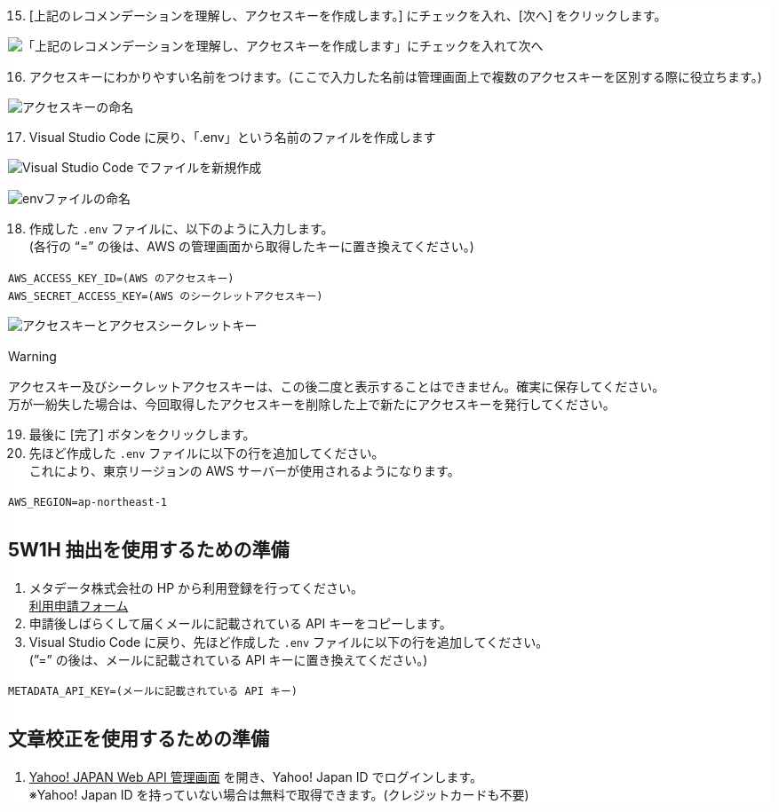     
15. [上記のレコメンデーションを理解し、アクセスキーを作成します。] にチェックを入れ、[次へ] をクリックします。
    
![「上記のレコメンデーションを理解し、アクセスキーを作成します」にチェックを入れて次へ](https://github.com/r-40021/easy-chat/assets/75155258/74548860-c46d-4302-a7c8-cbe50f4b7218)
    
16. アクセスキーにわかりやすい名前をつけます。(ここで入力した名前は管理画面上で複数のアクセスキーを区別する際に役立ちます。)

![アクセスキーの命名](https://github.com/r-40021/easy-chat/assets/75155258/71e4b6b6-7155-4ce9-87be-a79401ad1ca4)


17. Visual Studio Code に戻り、「.env」という名前のファイルを作成します

![Visual Studio Code でファイルを新規作成](https://github.com/r-40021/easy-chat/assets/75155258/6a12bd93-499b-4adc-b855-67f9f835a026)

![envファイルの命名](https://github.com/r-40021/easy-chat/assets/75155258/305262eb-773a-4369-9c3b-9cf4a77bc837)

18. 作成した `.env` ファイルに、以下のように入力します。  
(各行の “=” の後は、AWS の管理画面から取得したキーに置き換えてください。)

```
AWS_ACCESS_KEY_ID=(AWS のアクセスキー)
AWS_SECRET_ACCESS_KEY=(AWS のシークレットアクセスキー)
```

![アクセスキーとアクセスシークレットキー](https://github.com/r-40021/easy-chat/assets/75155258/d92dfe2b-7263-47bd-ac37-743fb66da387)

> [!WARNING]
> アクセスキー及びシークレットアクセスキーは、この後二度と表示することはできません。確実に保存してください。  
> 万が一紛失した場合は、今回取得したアクセスキーを削除した上で新たにアクセスキーを発行してください。

19. 最後に [完了] ボタンをクリックします。
20. 先ほど作成した `.env` ファイルに以下の行を追加してください。  
これにより、東京リージョンの AWS サーバーが使用されるようになります。

```
AWS_REGION=ap-northeast-1
```

## 5W1H 抽出を使用するための準備

1. メタデータ株式会社の HP から利用登録を行ってください。  
[利用申請フォーム](http://ap.mextractr.net/ma9/ma9signup)
2. 申請後しばらくして届くメールに記載されている API キーをコピーします。
3. Visual Studio Code に戻り、先ほど作成した `.env` ファイルに以下の行を追加してください。  
(”=” の後は、メールに記載されている API キーに置き換えてください。)

```
METADATA_API_KEY=(メールに記載されている API キー)
```

## 文章校正を使用するための準備

1. [Yahoo! JAPAN Web API 管理画面](https://e.developer.yahoo.co.jp/dashboard/) を開き、Yahoo! Japan ID でログインします。  
※Yahoo! Japan ID を持っていない場合は無料で取得できます。(クレジットカードも不要)
    